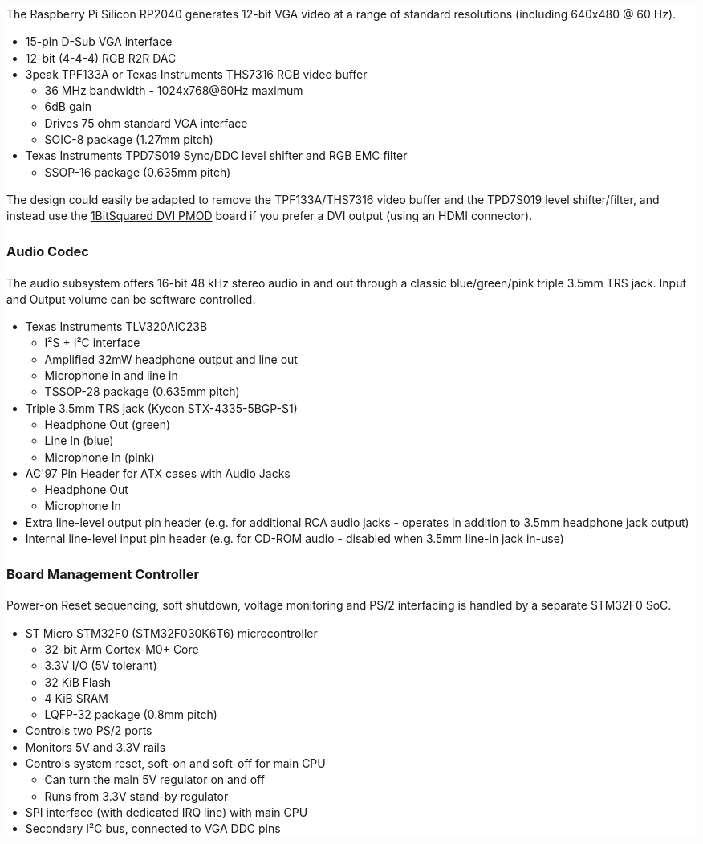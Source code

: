 The Raspberry Pi Silicon RP2040 generates 12-bit VGA video at a range of standard resolutions (including 640x480 @ 60 Hz).

* 15-pin D-Sub VGA interface
* 12-bit (4-4-4) RGB R2R DAC
* 3peak TPF133A or Texas Instruments THS7316 RGB video buffer
   * 36 MHz bandwidth - 1024x768@60Hz maximum
   * 6dB gain
   * Drives 75 ohm standard VGA interface
   * SOIC-8 package (1.27mm pitch)
* Texas Instruments TPD7S019 Sync/DDC level shifter and RGB EMC filter
   * SSOP-16 package (0.635mm pitch)

The design could easily be adapted to remove the TPF133A/THS7316 video buffer and the TPD7S019 level shifter/filter, and instead use the [1BitSquared DVI PMOD](https://1bitsquared.com/collections/fpga/products/pmod-digital-video-interface) board if you prefer a DVI output (using an HDMI connector).

### Audio Codec

The audio subsystem offers 16-bit 48 kHz stereo audio in and out through a classic blue/green/pink triple 3.5mm TRS jack. Input and Output volume can be software controlled.

* Texas Instruments TLV320AIC23B
  * I²S + I²C interface
  * Amplified 32mW headphone output and line out
  * Microphone in and line in
  * TSSOP-28 package (0.635mm pitch)
* Triple 3.5mm TRS jack (Kycon STX-4335-5BGP-S1)
  * Headphone Out (green)
  * Line In (blue)
  * Microphone In (pink)
* AC'97 Pin Header for ATX cases with Audio Jacks
  * Headphone Out
  * Microphone In
* Extra line-level output pin header (e.g. for additional RCA audio jacks - operates in addition to 3.5mm headphone jack output)
* Internal line-level input pin header (e.g. for CD-ROM audio - disabled when 3.5mm line-in jack in-use)

### Board Management Controller

Power-on Reset sequencing, soft shutdown, voltage monitoring and PS/2 interfacing is handled by a separate STM32F0 SoC.

* ST Micro STM32F0 (STM32F030K6T6) microcontroller
  * 32-bit Arm Cortex-M0+ Core
  * 3.3V I/O (5V tolerant)
  * 32 KiB Flash
  * 4 KiB SRAM
  * LQFP-32 package (0.8mm pitch)
* Controls two PS/2 ports
* Monitors 5V and 3.3V rails
* Controls system reset, soft-on and soft-off for main CPU
   * Can turn the main 5V regulator on and off
   * Runs from 3.3V stand-by regulator
* SPI interface (with dedicated IRQ line) with main CPU
* Secondary I²C bus, connected to VGA DDC pins
